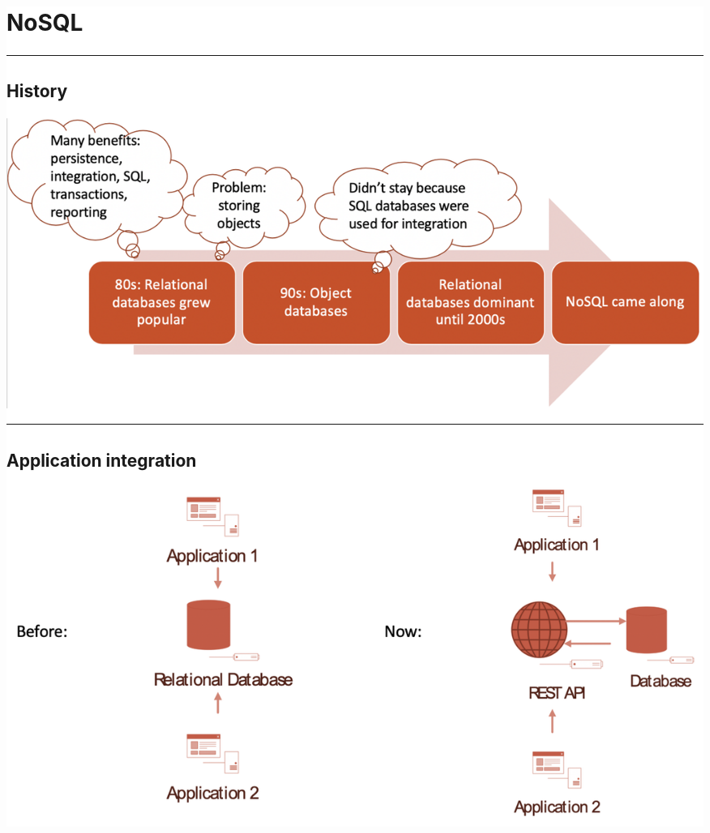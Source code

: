 # NoSQL

---

## History

![History](/resources/nosql-history.png)

---

## Application integration

![Integration](/resources/nosql-app-integration.png)
